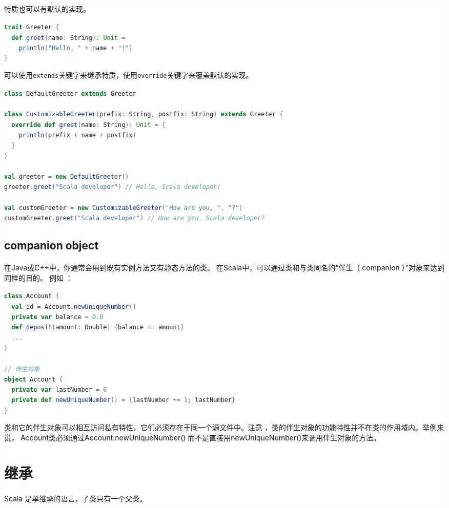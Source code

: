 特质也可以有默认的实现。

```scala
trait Greeter {
  def greet(name: String): Unit =
    println("Hello, " + name + "!")
}
```

可以使用`extends`关键字来继承特质，使用`override`关键字来覆盖默认的实现。

```scala
class DefaultGreeter extends Greeter

class CustomizableGreeter(prefix: String, postfix: String) extends Greeter {
  override def greet(name: String): Unit = {
    println(prefix + name + postfix)
  }
}

val greeter = new DefaultGreeter()
greeter.greet("Scala developer") // Hello, Scala developer!

val customGreeter = new CustomizableGreeter("How are you, ", "?")
customGreeter.greet("Scala developer") // How are you, Scala developer?
```



## companion object

在Java或C++中，你通常会用到既有实例方法又有静态方法的类。 在Scala中，可以通过类和与类同名的“伴生（ companion ）”对象来达到同样的目的。 例如 ：

```scala
class Account {
  val id = Account.newUniqueNumber()
  private var balance = 0.0
  def deposit(amount: Double) {balance += amount}
  ...
}

// 伴生对象
object Account {
  private var lastNumber = 0
  private def newUniqueNumber() = {lastNumber += 1; lastNumber}
}
```

类和它的伴生对象可以相互访问私有特性，它们必须存在于同一个源文件中。注意 ，类的伴生对象的功能特性并不在类的作用域内。举例来说， Account类必须通过Account.newUniqueNumber() 而不是直接用newUniqueNumber()来调用伴生对象的方法。

# 继承

Scala 是单继承的语言，子类只有一个父类。
